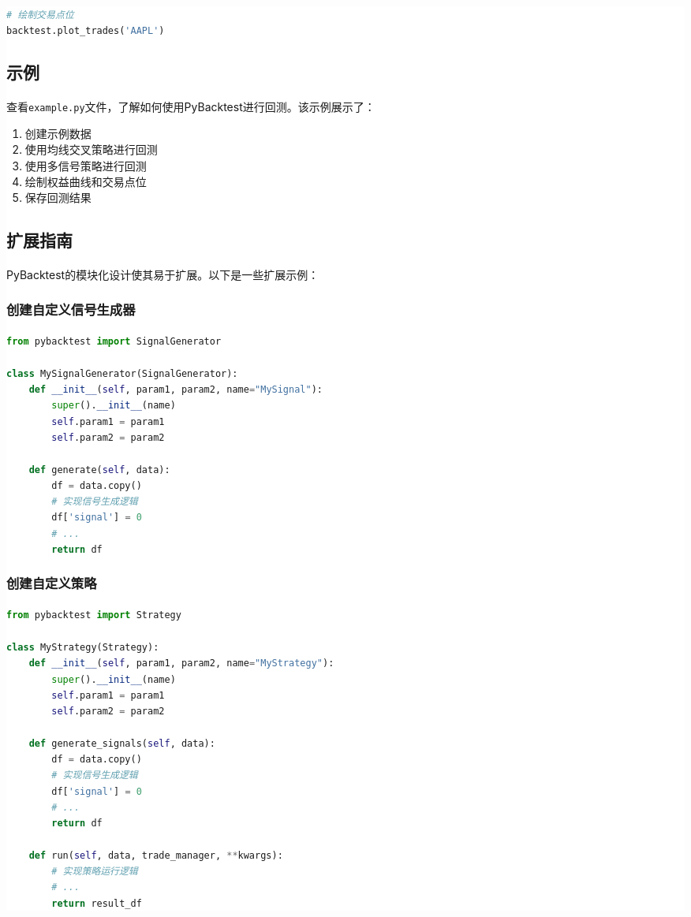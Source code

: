 ```python
# 绘制交易点位
backtest.plot_trades('AAPL')
```

## 示例

查看`example.py`文件，了解如何使用PyBacktest进行回测。该示例展示了：

1. 创建示例数据
2. 使用均线交叉策略进行回测
3. 使用多信号策略进行回测
4. 绘制权益曲线和交易点位
5. 保存回测结果

## 扩展指南

PyBacktest的模块化设计使其易于扩展。以下是一些扩展示例：

### 创建自定义信号生成器

```python
from pybacktest import SignalGenerator

class MySignalGenerator(SignalGenerator):
    def __init__(self, param1, param2, name="MySignal"):
        super().__init__(name)
        self.param1 = param1
        self.param2 = param2
    
    def generate(self, data):
        df = data.copy()
        # 实现信号生成逻辑
        df['signal'] = 0
        # ...
        return df
```

### 创建自定义策略

```python
from pybacktest import Strategy

class MyStrategy(Strategy):
    def __init__(self, param1, param2, name="MyStrategy"):
        super().__init__(name)
        self.param1 = param1
        self.param2 = param2
    
    def generate_signals(self, data):
        df = data.copy()
        # 实现信号生成逻辑
        df['signal'] = 0
        # ...
        return df
    
    def run(self, data, trade_manager, **kwargs):
        # 实现策略运行逻辑
        # ...
        return result_df
```
